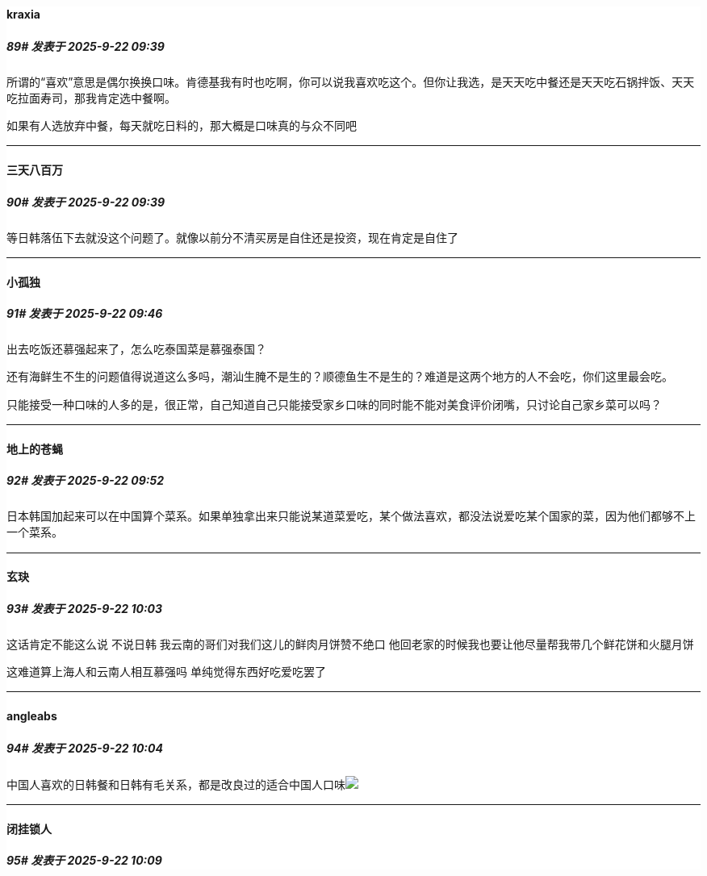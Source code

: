 ####  kraxia  
##### 89#       发表于 2025-9-22 09:39

所谓的“喜欢”意思是偶尔换换口味。肯德基我有时也吃啊，你可以说我喜欢吃这个。但你让我选，是天天吃中餐还是天天吃石锅拌饭、天天吃拉面寿司，那我肯定选中餐啊。

如果有人选放弃中餐，每天就吃日料的，那大概是口味真的与众不同吧

*****

####  三天八百万  
##### 90#       发表于 2025-9-22 09:39

等日韩落伍下去就没这个问题了。就像以前分不清买房是自住还是投资，现在肯定是自住了


*****

####  小孤独  
##### 91#       发表于 2025-9-22 09:46

出去吃饭还慕强起来了，怎么吃泰国菜是慕强泰国？

还有海鲜生不生的问题值得说道这么多吗，潮汕生腌不是生的？顺德鱼生不是生的？难道是这两个地方的人不会吃，你们这里最会吃。

只能接受一种口味的人多的是，很正常，自己知道自己只能接受家乡口味的同时能不能对美食评价闭嘴，只讨论自己家乡菜可以吗？


*****

####  地上的苍蝇  
##### 92#       发表于 2025-9-22 09:52

日本韩国加起来可以在中国算个菜系。如果单独拿出来只能说某道菜爱吃，某个做法喜欢，都没法说爱吃某个国家的菜，因为他们都够不上一个菜系。


*****

####  玄玦  
##### 93#       发表于 2025-9-22 10:03

这话肯定不能这么说 不说日韩 我云南的哥们对我们这儿的鲜肉月饼赞不绝口 他回老家的时候我也要让他尽量帮我带几个鲜花饼和火腿月饼 

这难道算上海人和云南人相互慕强吗 单纯觉得东西好吃爱吃罢了

*****

####  angleabs  
##### 94#       发表于 2025-9-22 10:04

中国人喜欢的日韩餐和日韩有毛关系，都是改良过的适合中国人口味<img src="https://static.stage1st.com/image/smiley/face2017/009.gif" referrerpolicy="no-referrer">


*****

####  闭挂锁人  
##### 95#       发表于 2025-9-22 10:09
